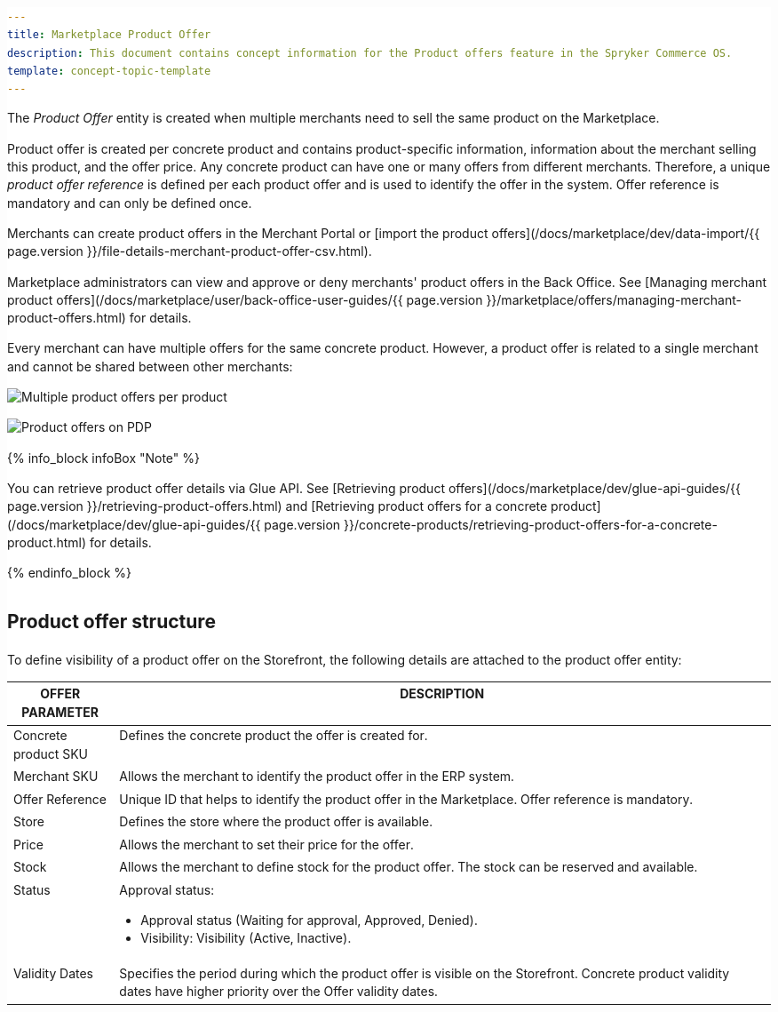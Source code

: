 ```yaml
---
title: Marketplace Product Offer
description: This document contains concept information for the Product offers feature in the Spryker Commerce OS.
template: concept-topic-template
---
```


The *Product Offer* entity is created when multiple merchants need to sell the same product on the Marketplace.

Product offer is created per concrete product and contains product-specific information, information about the merchant selling this product, and the offer price. Any concrete product can have one or many offers from different merchants. Therefore, a unique *product offer reference* is defined per each product offer and is used to identify the offer in the system. Offer reference is mandatory and can only be defined once.

Merchants can create product offers in the Merchant Portal  or [import the product offers](/docs/marketplace/dev/data-import/{{ page.version }}/file-details-merchant-product-offer-csv.html).

 Marketplace administrators can view and approve or deny merchants' product offers in the Back Office. See [Managing merchant product offers](/docs/marketplace/user/back-office-user-guides/{{ page.version }}/marketplace/offers/managing-merchant-product-offers.html) for details.
 
 Every merchant can have multiple offers for the same concrete product. However, a product offer is related to a single merchant and cannot be shared between other merchants:

![Multiple product offers per product](https://spryker.s3.eu-central-1.amazonaws.com/docs/Features/Marketplace/Products+and+offers/Product+offer+feature+overview/product-offers-per-product.png)

![Product offers on PDP](https://spryker.s3.eu-central-1.amazonaws.com/docs/Features/Marketplace/Products+and+offers/Product+offer+feature+overview/product-offers-on-pdp.png)

{% info_block infoBox "Note" %}

You can retrieve product offer details via Glue API. See [Retrieving product offers](/docs/marketplace/dev/glue-api-guides/{{ page.version }}/retrieving-product-offers.html) and [Retrieving product offers for a concrete product](/docs/marketplace/dev/glue-api-guides/{{ page.version }}/concrete-products/retrieving-product-offers-for-a-concrete-product.html) for details.

{% endinfo_block %}

## Product offer structure
To define visibility of a product offer on the Storefront, the following details are attached to the product offer entity:

| OFFER PARAMETER      | DESCRIPTION           |
| ------------------- | ----------------------------- |
| Concrete product SKU | Defines the concrete product the offer is created for.       |
| Merchant SKU         | Allows the merchant to identify the product offer in the ERP system. |
| Offer Reference      | Unique ID that helps to identify the product offer in the Marketplace. Offer reference is mandatory. |
| Store                | Defines the store where the product offer is available.      |
| Price                | Allows the merchant to set their price for the offer.        |
| Stock                | Allows the merchant to define stock for the product offer. The stock can be reserved and available. |
| Status               | Approval status: <ul><li>Approval status (Waiting for approval, Approved, Denied).</li><li>Visibility: Visibility (Active, Inactive).</li></ul> |
| Validity Dates       | Specifies the period during which the product offer is visible on the Storefront. Concrete product validity dates have higher priority over the Offer validity dates. |

